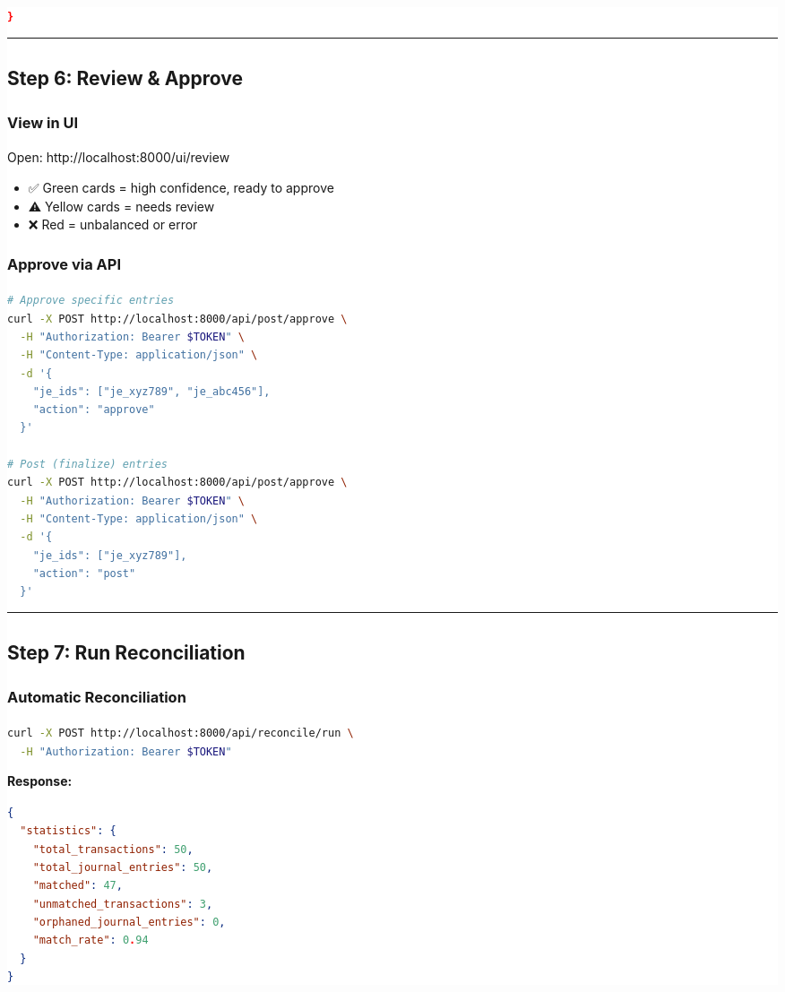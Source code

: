 ```json
}
```

---

## Step 6: Review & Approve

### View in UI

Open: http://localhost:8000/ui/review

- ✅ Green cards = high confidence, ready to approve
- ⚠️ Yellow cards = needs review
- ❌ Red = unbalanced or error

### Approve via API

```bash
# Approve specific entries
curl -X POST http://localhost:8000/api/post/approve \
  -H "Authorization: Bearer $TOKEN" \
  -H "Content-Type: application/json" \
  -d '{
    "je_ids": ["je_xyz789", "je_abc456"],
    "action": "approve"
  }'

# Post (finalize) entries
curl -X POST http://localhost:8000/api/post/approve \
  -H "Authorization: Bearer $TOKEN" \
  -H "Content-Type: application/json" \
  -d '{
    "je_ids": ["je_xyz789"],
    "action": "post"
  }'
```

---

## Step 7: Run Reconciliation

### Automatic Reconciliation

```bash
curl -X POST http://localhost:8000/api/reconcile/run \
  -H "Authorization: Bearer $TOKEN"
```

**Response:**
```json
{
  "statistics": {
    "total_transactions": 50,
    "total_journal_entries": 50,
    "matched": 47,
    "unmatched_transactions": 3,
    "orphaned_journal_entries": 0,
    "match_rate": 0.94
  }
}
```
